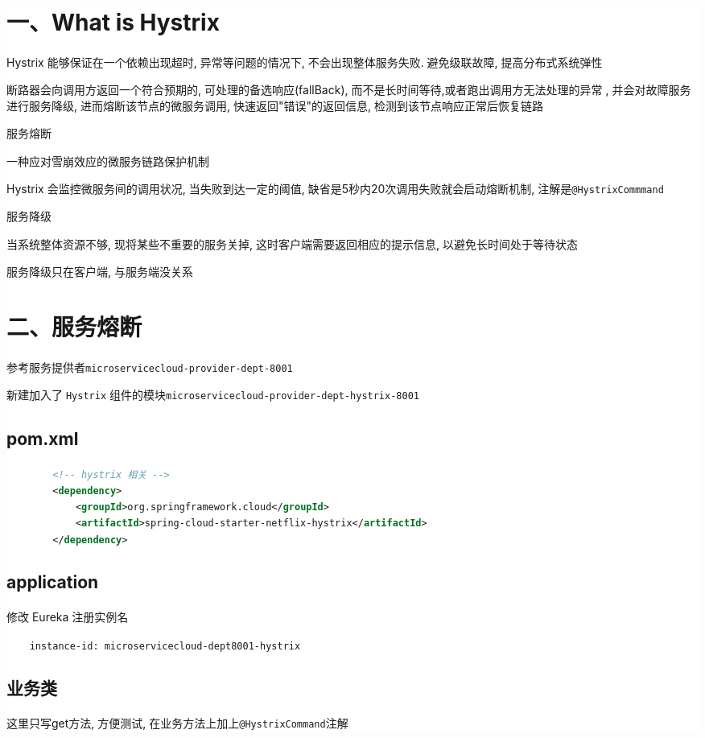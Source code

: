 # 一、What is Hystrix

Hystrix 能够保证在一个依赖出现超时, 异常等问题的情况下, 不会出现整体服务失败. 避免级联故障, 提高分布式系统弹性



断路器会向调用方返回一个符合预期的, 可处理的备选响应(fallBack), 而不是长时间等待,或者跑出调用方无法处理的异常 , 并会对故障服务进行服务降级, 进而熔断该节点的微服务调用, 快速返回"错误"的返回信息, 检测到该节点响应正常后恢复链路



服务熔断

一种应对雪崩效应的微服务链路保护机制

Hystrix 会监控微服务间的调用状况, 当失败到达一定的阈值, 缺省是5秒内20次调用失败就会启动熔断机制, 注解是`@HystrixCommmand`



服务降级

当系统整体资源不够, 现将某些不重要的服务关掉, 这时客户端需要返回相应的提示信息, 以避免长时间处于等待状态

服务降级只在客户端, 与服务端没关系



# 二、服务熔断

参考服务提供者`microservicecloud-provider-dept-8001`

新建加入了 `Hystrix` 组件的模块`microservicecloud-provider-dept-hystrix-8001`



## pom.xml

```xml
        <!-- hystrix 相关 -->
        <dependency>
            <groupId>org.springframework.cloud</groupId>
            <artifactId>spring-cloud-starter-netflix-hystrix</artifactId>
        </dependency>
```



## application

修改 Eureka 注册实例名

```properties
    instance-id: microservicecloud-dept8001-hystrix 
```



## 业务类

这里只写get方法,  方便测试,  在业务方法上加上`@HystrixCommand`注解
